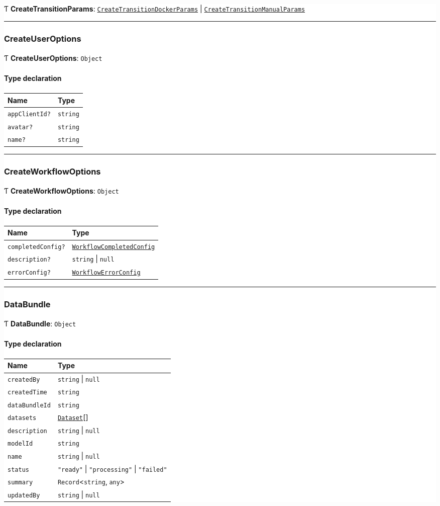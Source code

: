 Ƭ **CreateTransitionParams**: [`CreateTransitionDockerParams`](#createtransitiondockerparams) \| [`CreateTransitionManualParams`](#createtransitionmanualparams)



___

### CreateUserOptions

Ƭ **CreateUserOptions**: `Object`

#### Type declaration

| Name | Type |
| :------ | :------ |
| `appClientId?` | `string` |
| `avatar?` | `string` |
| `name?` | `string` |



___

### CreateWorkflowOptions

Ƭ **CreateWorkflowOptions**: `Object`

#### Type declaration

| Name | Type |
| :------ | :------ |
| `completedConfig?` | [`WorkflowCompletedConfig`](#workflowcompletedconfig) |
| `description?` | `string` \| ``null`` |
| `errorConfig?` | [`WorkflowErrorConfig`](#workflowerrorconfig) |



___

### DataBundle

Ƭ **DataBundle**: `Object`

#### Type declaration

| Name | Type |
| :------ | :------ |
| `createdBy` | `string` \| ``null`` |
| `createdTime` | `string` |
| `dataBundleId` | `string` |
| `datasets` | [`Dataset`](#dataset)[] |
| `description` | `string` \| ``null`` |
| `modelId` | `string` |
| `name` | `string` \| ``null`` |
| `status` | ``"ready"`` \| ``"processing"`` \| ``"failed"`` |
| `summary` | `Record`<`string`, `any`\> |
| `updatedBy` | `string` \| ``null`` |